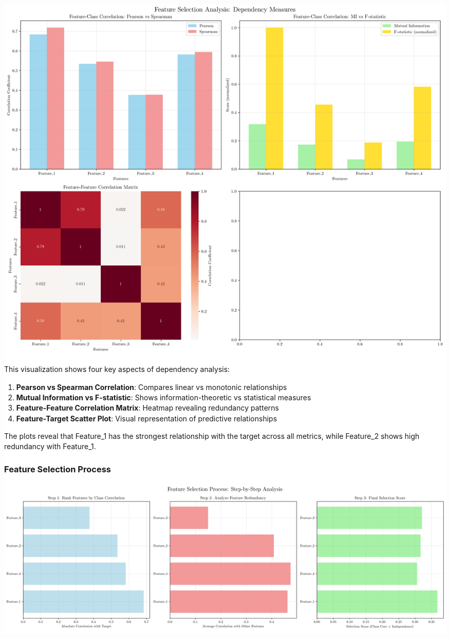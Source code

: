 ![Dependency Measures Analysis](../Images/L8_4_Quiz_4/dependency_measures_analysis.png)

This visualization shows four key aspects of dependency analysis:

1. **Pearson vs Spearman Correlation**: Compares linear vs monotonic relationships
2. **Mutual Information vs F-statistic**: Shows information-theoretic vs statistical measures
3. **Feature-Feature Correlation Matrix**: Heatmap revealing redundancy patterns
4. **Feature-Target Scatter Plot**: Visual representation of predictive relationships

The plots reveal that Feature_1 has the strongest relationship with the target across all metrics, while Feature_2 shows high redundancy with Feature_1.

### Feature Selection Process

![Feature Selection Process](../Images/L8_4_Quiz_4/feature_selection_process.png)
